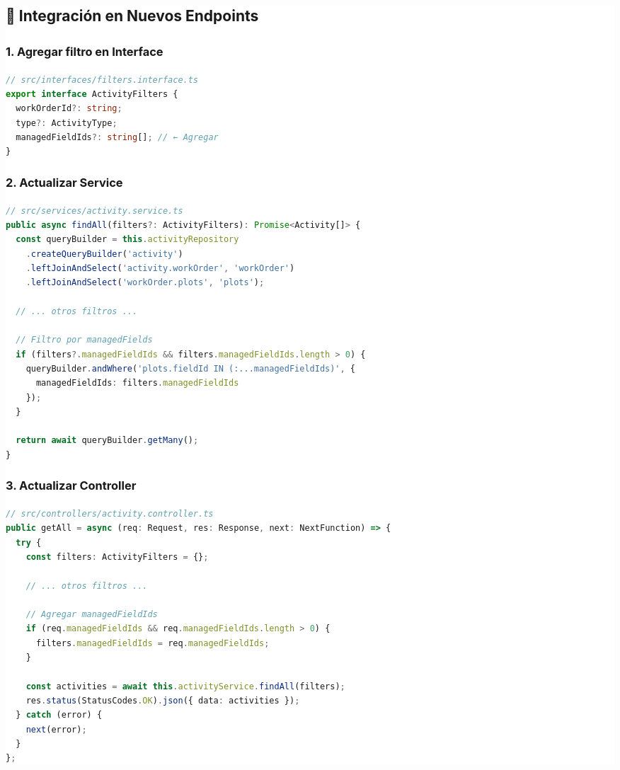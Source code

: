 
## 🎯 Integración en Nuevos Endpoints

### 1. Agregar filtro en Interface

```typescript
// src/interfaces/filters.interface.ts
export interface ActivityFilters {
  workOrderId?: string;
  type?: ActivityType;
  managedFieldIds?: string[]; // ← Agregar
}
```

### 2. Actualizar Service

```typescript
// src/services/activity.service.ts
public async findAll(filters?: ActivityFilters): Promise<Activity[]> {
  const queryBuilder = this.activityRepository
    .createQueryBuilder('activity')
    .leftJoinAndSelect('activity.workOrder', 'workOrder')
    .leftJoinAndSelect('workOrder.plots', 'plots');

  // ... otros filtros ...

  // Filtro por managedFields
  if (filters?.managedFieldIds && filters.managedFieldIds.length > 0) {
    queryBuilder.andWhere('plots.fieldId IN (:...managedFieldIds)', {
      managedFieldIds: filters.managedFieldIds
    });
  }

  return await queryBuilder.getMany();
}
```

### 3. Actualizar Controller

```typescript
// src/controllers/activity.controller.ts
public getAll = async (req: Request, res: Response, next: NextFunction) => {
  try {
    const filters: ActivityFilters = {};

    // ... otros filtros ...

    // Agregar managedFieldIds
    if (req.managedFieldIds && req.managedFieldIds.length > 0) {
      filters.managedFieldIds = req.managedFieldIds;
    }

    const activities = await this.activityService.findAll(filters);
    res.status(StatusCodes.OK).json({ data: activities });
  } catch (error) {
    next(error);
  }
};
```
